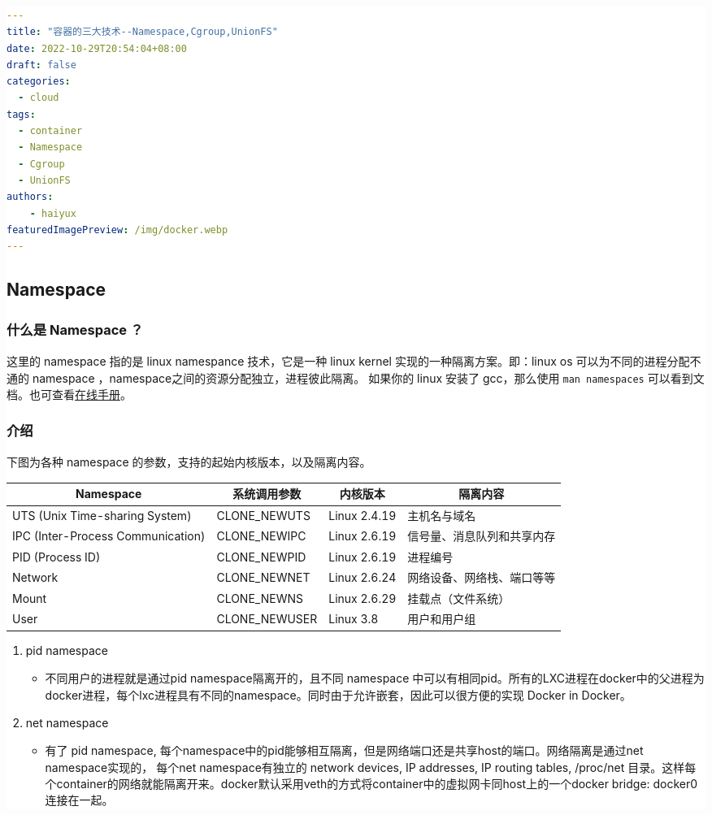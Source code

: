 ```yaml
---
title: "容器的三大技术--Namespace,Cgroup,UnionFS"
date: 2022-10-29T20:54:04+08:00
draft: false
categories: 
  - cloud
tags: 
  - container
  - Namespace
  - Cgroup
  - UnionFS
authors:
    - haiyux
featuredImagePreview: /img/docker.webp
---
```


## Namespace

### 什么是 Namespace ？

这里的 namespace 指的是 linux namespance 技术，它是一种 linux kernel 实现的一种隔离方案。即：linux os 可以为不同的进程分配不通的 namespace ，namespace之间的资源分配独立，进程彼此隔离。
如果你的 linux 安装了 gcc，那么使用 `man namespaces` 可以看到文档。也可查看[在线手册](http://man7.org/linux/man-pages/man7/namespaces.7.html)。

### 介绍

下图为各种 namespace 的参数，支持的起始内核版本，以及隔离内容。

| Namespace                         | 系统调用参数  | 内核版本     | 隔离内容                   |
| --------------------------------- | ------------- | ------------ | -------------------------- |
| UTS (Unix Time-sharing System)    | CLONE_NEWUTS  | Linux 2.4.19 | 主机名与域名               |
| IPC (Inter-Process Communication) | CLONE_NEWIPC  | Linux 2.6.19 | 信号量、消息队列和共享内存 |
| PID (Process ID)                  | CLONE_NEWPID  | Linux 2.6.19 | 进程编号                   |
| Network                           | CLONE_NEWNET  | Linux 2.6.24 | 网络设备、网络栈、端口等等 |
| Mount                             | CLONE_NEWNS   | Linux 2.6.29 | 挂载点（文件系统）         |
| User                              | CLONE_NEWUSER | Linux 3.8    | 用户和用户组               |

1. pid namespace
    - 不同用户的进程就是通过pid namespace隔离开的，且不同 namespace  中可以有相同pid。所有的LXC进程在docker中的父进程为docker进程，每个lxc进程具有不同的namespace。同时由于允许嵌套，因此可以很方便的实现 Docker in Docker。

2. net namespace
    - 有了 pid namespace,  每个namespace中的pid能够相互隔离，但是网络端口还是共享host的端口。网络隔离是通过net namespace实现的， 每个net  namespace有独立的 network devices, IP addresses, IP routing tables,  /proc/net  目录。这样每个container的网络就能隔离开来。docker默认采用veth的方式将container中的虚拟网卡同host上的一个docker bridge: docker0连接在一起。
